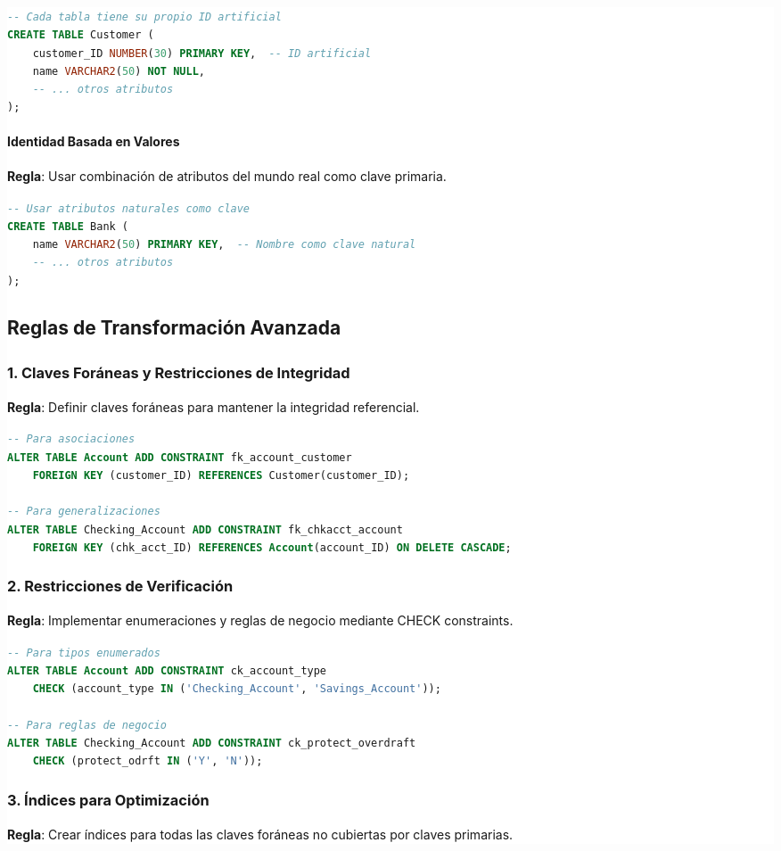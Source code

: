 ```sql
-- Cada tabla tiene su propio ID artificial
CREATE TABLE Customer (
    customer_ID NUMBER(30) PRIMARY KEY,  -- ID artificial
    name VARCHAR2(50) NOT NULL,
    -- ... otros atributos
);
```

#### Identidad Basada en Valores

**Regla**: Usar combinación de atributos del mundo real como clave primaria.

```sql
-- Usar atributos naturales como clave
CREATE TABLE Bank (
    name VARCHAR2(50) PRIMARY KEY,  -- Nombre como clave natural
    -- ... otros atributos
);
```

## Reglas de Transformación Avanzada

### 1. Claves Foráneas y Restricciones de Integridad

**Regla**: Definir claves foráneas para mantener la integridad referencial.

```sql
-- Para asociaciones
ALTER TABLE Account ADD CONSTRAINT fk_account_customer
    FOREIGN KEY (customer_ID) REFERENCES Customer(customer_ID);

-- Para generalizaciones
ALTER TABLE Checking_Account ADD CONSTRAINT fk_chkacct_account
    FOREIGN KEY (chk_acct_ID) REFERENCES Account(account_ID) ON DELETE CASCADE;
```

### 2. Restricciones de Verificación

**Regla**: Implementar enumeraciones y reglas de negocio mediante CHECK constraints.

```sql
-- Para tipos enumerados
ALTER TABLE Account ADD CONSTRAINT ck_account_type
    CHECK (account_type IN ('Checking_Account', 'Savings_Account'));

-- Para reglas de negocio
ALTER TABLE Checking_Account ADD CONSTRAINT ck_protect_overdraft
    CHECK (protect_odrft IN ('Y', 'N'));
```

### 3. Índices para Optimización

**Regla**: Crear índices para todas las claves foráneas no cubiertas por claves primarias.
